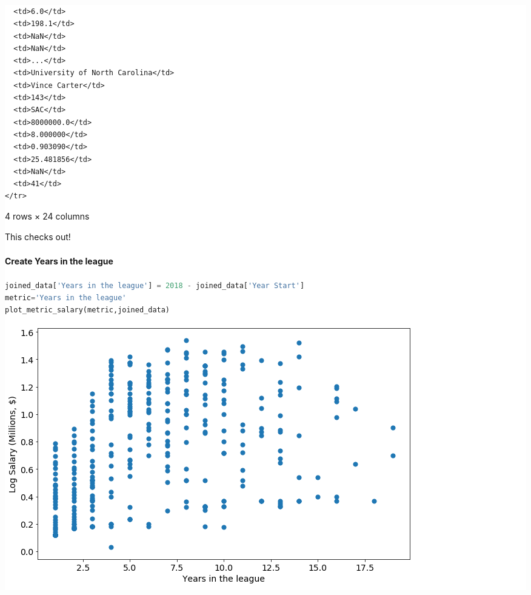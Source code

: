       <td>6.0</td>
      <td>198.1</td>
      <td>NaN</td>
      <td>NaN</td>
      <td>...</td>
      <td>University of North Carolina</td>
      <td>Vince Carter</td>
      <td>143</td>
      <td>SAC</td>
      <td>8000000.0</td>
      <td>8.000000</td>
      <td>0.903090</td>
      <td>25.481856</td>
      <td>NaN</td>
      <td>41</td>
    </tr>
  </tbody>
</table>
<p>4 rows × 24 columns</p>
</div>



This checks out!

#### Create Years in the league


```python
joined_data['Years in the league'] = 2018 - joined_data['Year Start']
metric='Years in the league'
plot_metric_salary(metric,joined_data)
```


    
![png](/images/NBA-bio/output_58_0.png)
    